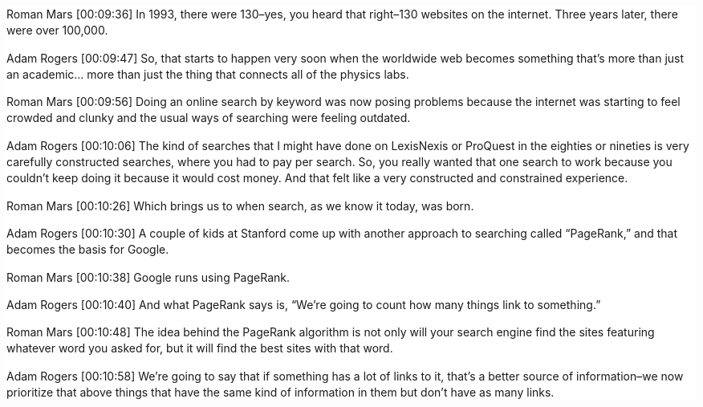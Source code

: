 
Roman Mars 
[00:09:36] 
In 1993, there were 130–yes, you heard that right–130 websites on the internet. Three years later, there were over 100,000. 


Adam Rogers 
[00:09:47] 
So, that starts to happen very soon when the worldwide web becomes something that’s more than just an academic… more than just the thing that connects all of the physics labs. 


Roman Mars 
[00:09:56] 
Doing an online search by keyword was now posing problems because the internet was starting to feel crowded and clunky and the usual ways of searching were feeling outdated. 


Adam Rogers 
[00:10:06] 
The kind of searches that I might have done on LexisNexis or ProQuest in the eighties or nineties is very carefully constructed searches, where you had to pay per search. So, you really wanted that one search to work because you couldn’t keep doing it because it would cost money. And that felt like a very constructed and constrained experience. 


Roman Mars 
[00:10:26] 
Which brings us to when search, as we know it today, was born. 


Adam Rogers 
[00:10:30] 
A couple of kids at Stanford come up with another approach to searching called “PageRank,” and that becomes the basis for Google. 


Roman Mars 
[00:10:38] 
Google runs using PageRank. 


Adam Rogers 
[00:10:40] 
And what PageRank says is, “We’re going to count how many things link to something.” 


Roman Mars 
[00:10:48] 
The idea behind the PageRank algorithm is not only will your search engine find the sites featuring whatever word you asked for, but it will find the best sites with that word. 


Adam Rogers 
[00:10:58] 
We’re going to say that if something has a lot of links to it, that’s a better source of information–we now prioritize that above things that have the same kind of information in them but don’t have as many links. 
